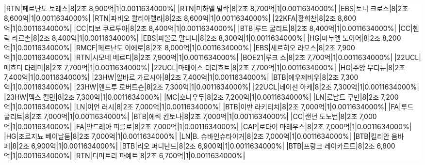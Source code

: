 |RTN|페르난도 토레스|8|2조 8,900억|1|0.0011634000%|
|RTN|미하엘 발락|8|2조 8,700억|1|0.0011634000%|
|EBS|토니 크로스|8|2조 8,600억|1|0.0011634000%|
|RTN|파비오 콸리아렐라|8|2조 8,600억|1|0.0011634000%|
|22KFA|황희찬|8|2조 8,600억|1|0.0011634000%|
|CC|티보 쿠르투아|8|2조 8,400억|1|0.0011634000%|
|BTB|루드 굴리트|8|2조 8,400억|1|0.0011634000%|
|CC|헨릭 라르손|8|2조 8,400억|1|0.0011634000%|
|EBS|파올로 말디니|8|2조 8,300억|1|0.0011634000%|
|HG|마누엘 노이어|8|2조 8,200억|1|0.0011634000%|
|RMCF|페르난도 이에로|8|2조 8,000억|1|0.0011634000%|
|EBS|세르히오 라모스|8|2조 7,900억|1|0.0011634000%|
|RTN|시모네 베르디|8|2조 7,900억|1|0.0011634000%|
|BOE21|루크 쇼|8|2조 7,700억|1|0.0011634000%|
|22UCL|메흐디 타레미|8|2조 7,700억|1|0.0011634000%|
|22UCL|마테이스 더리흐트|8|2조 7,700억|1|0.0011634000%|
|HG|주앙 무티뉴|8|2조 7,400억|1|0.0011634000%|
|23HW|알바로 가르시아|8|2조 7,400억|1|0.0011634000%|
|BTB|에우제비우|8|2조 7,300억|1|0.0011634000%|
|23HW|앤드루 로버트슨|8|2조 7,300억|1|0.0011634000%|
|22UCL|네이선 아케|8|2조 7,300억|1|0.0011634000%|
|23HW|맥스 킬먼|8|2조 7,300억|1|0.0011634000%|
|MC|호나우두|8|2조 7,200억|1|0.0011634000%|
|LN|로날트 쿠만|8|2조 7,200억|1|0.0011634000%|
|LN|이언 러시|8|2조 7,000억|1|0.0011634000%|
|BTB|이반 라키티치|8|2조 7,000억|1|0.0011634000%|
|FA|루드 굴리트|8|2조 7,000억|1|0.0011634000%|
|BTB|에릭 칸토나|8|2조 7,000억|1|0.0011634000%|
|CC|랜던 도노번|8|2조 7,000억|1|0.0011634000%|
|FA|안드레아 피를로|8|2조 7,000억|1|0.0011634000%|
|CAP|로타어 마테우스|8|2조 7,000억|1|0.0011634000%|
|HG|조르지뇨 베이날둠|8|2조 7,000억|1|0.0011634000%|
|LN|B. 슈바인슈타이거|8|2조 7,000억|1|0.0011634000%|
|BTB|킬리안 음바페|8|2조 6,900억|1|0.0011634000%|
|BTB|리오 퍼디난드|8|2조 6,900억|1|0.0011634000%|
|BTB|프랑크 레이카르트|8|2조 6,800억|1|0.0011634000%|
|RTN|디미트리 파예트|8|2조 6,700억|1|0.0011634000%|